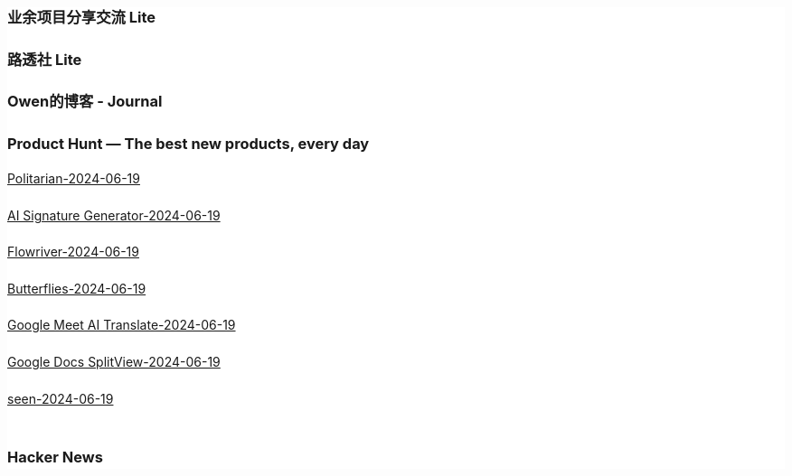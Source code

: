 




###  业余项目分享交流 Lite







###  路透社 Lite







###  Owen的博客 - Journal







###  Product Hunt — The best new products, every day

<a target=_blank rel=nofollow href="https://www.producthunt.com/posts/politarian" >Politarian-2024-06-19</a><br/><br/><a target=_blank rel=nofollow href="https://www.producthunt.com/posts/ai-signature-generator-2" >AI Signature Generator-2024-06-19</a><br/><br/><a target=_blank rel=nofollow href="https://www.producthunt.com/posts/flowriver" >Flowriver-2024-06-19</a><br/><br/><a target=_blank rel=nofollow href="https://www.producthunt.com/posts/butterflies-2" >Butterflies-2024-06-19</a><br/><br/><a target=_blank rel=nofollow href="https://www.producthunt.com/posts/google-meet-ai-translate" >Google Meet AI Translate-2024-06-19</a><br/><br/><a target=_blank rel=nofollow href="https://www.producthunt.com/posts/google-docs-splitview" >Google Docs SplitView-2024-06-19</a><br/><br/><a target=_blank rel=nofollow href="https://www.producthunt.com/posts/seen-4" >seen-2024-06-19</a><br/><br/>







###  Hacker News
